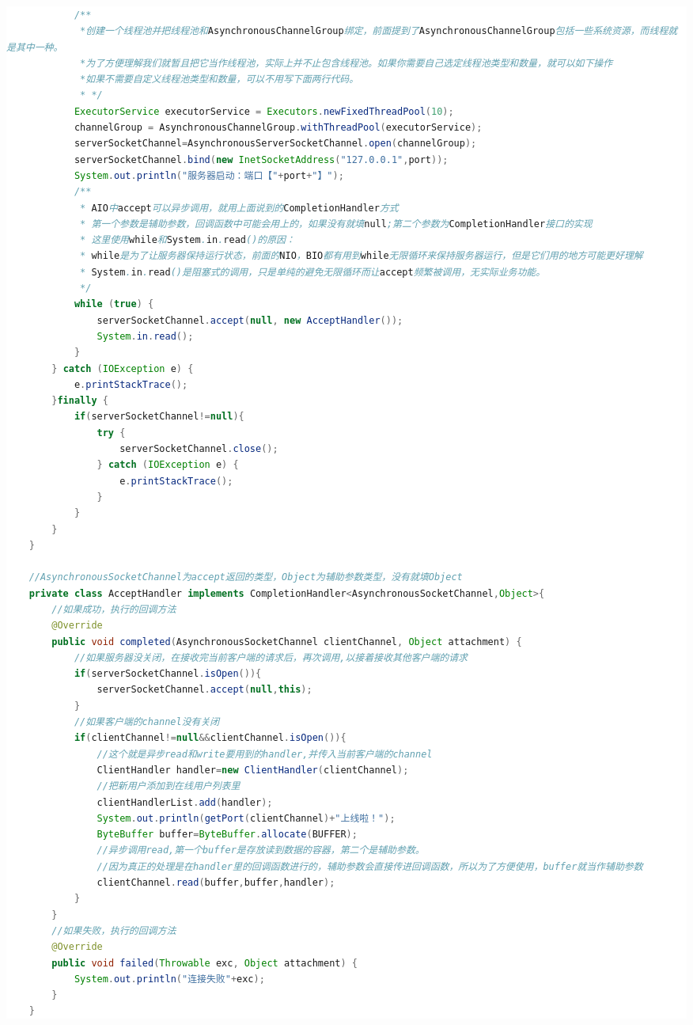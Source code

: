 ```java
            /**
             *创建一个线程池并把线程池和AsynchronousChannelGroup绑定，前面提到了AsynchronousChannelGroup包括一些系统资源，而线程就是其中一种。
             *为了方便理解我们就暂且把它当作线程池，实际上并不止包含线程池。如果你需要自己选定线程池类型和数量，就可以如下操作
             *如果不需要自定义线程池类型和数量，可以不用写下面两行代码。
             * */
            ExecutorService executorService = Executors.newFixedThreadPool(10);
            channelGroup = AsynchronousChannelGroup.withThreadPool(executorService);
            serverSocketChannel=AsynchronousServerSocketChannel.open(channelGroup);
            serverSocketChannel.bind(new InetSocketAddress("127.0.0.1",port));
            System.out.println("服务器启动：端口【"+port+"】");
            /**
             * AIO中accept可以异步调用，就用上面说到的CompletionHandler方式
             * 第一个参数是辅助参数，回调函数中可能会用上的，如果没有就填null;第二个参数为CompletionHandler接口的实现
             * 这里使用while和System.in.read()的原因：
             * while是为了让服务器保持运行状态，前面的NIO，BIO都有用到while无限循环来保持服务器运行，但是它们用的地方可能更好理解
             * System.in.read()是阻塞式的调用，只是单纯的避免无限循环而让accept频繁被调用，无实际业务功能。
             */
            while (true) {
                serverSocketChannel.accept(null, new AcceptHandler());
                System.in.read();
            }
        } catch (IOException e) {
            e.printStackTrace();
        }finally {
            if(serverSocketChannel!=null){
                try {
                    serverSocketChannel.close();
                } catch (IOException e) {
                    e.printStackTrace();
                }
            }
        }
    }

    //AsynchronousSocketChannel为accept返回的类型，Object为辅助参数类型，没有就填Object
    private class AcceptHandler implements CompletionHandler<AsynchronousSocketChannel,Object>{
        //如果成功，执行的回调方法
        @Override
        public void completed(AsynchronousSocketChannel clientChannel, Object attachment) {
            //如果服务器没关闭，在接收完当前客户端的请求后，再次调用,以接着接收其他客户端的请求
            if(serverSocketChannel.isOpen()){
                serverSocketChannel.accept(null,this);
            }
            //如果客户端的channel没有关闭
            if(clientChannel!=null&&clientChannel.isOpen()){
                //这个就是异步read和write要用到的handler,并传入当前客户端的channel
                ClientHandler handler=new ClientHandler(clientChannel);
                //把新用户添加到在线用户列表里
                clientHandlerList.add(handler);
                System.out.println(getPort(clientChannel)+"上线啦！");
                ByteBuffer buffer=ByteBuffer.allocate(BUFFER);
                //异步调用read,第一个buffer是存放读到数据的容器，第二个是辅助参数。
                //因为真正的处理是在handler里的回调函数进行的，辅助参数会直接传进回调函数，所以为了方便使用，buffer就当作辅助参数
                clientChannel.read(buffer,buffer,handler);
            }
        }
        //如果失败，执行的回调方法
        @Override
        public void failed(Throwable exc, Object attachment) {
            System.out.println("连接失败"+exc);
        }
    }
```